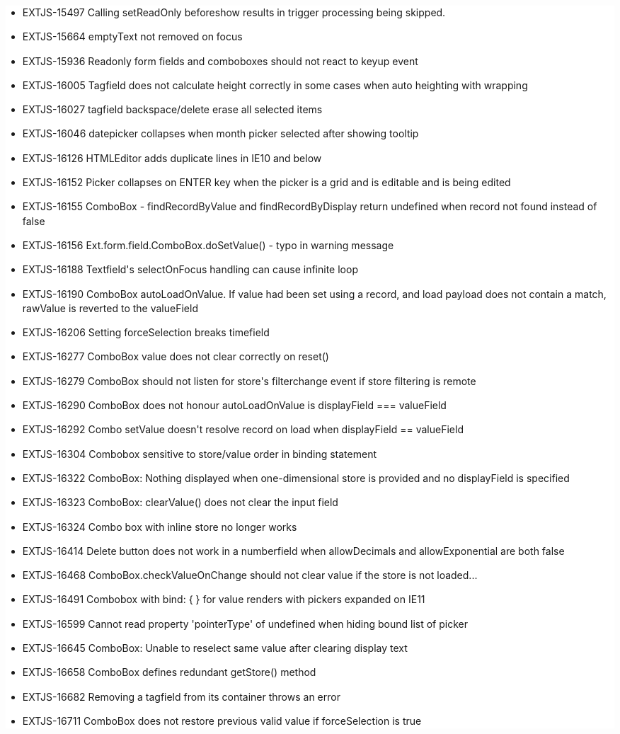 + EXTJS-15497 Calling setReadOnly beforeshow results in trigger processing being skipped.

+ EXTJS-15664 emptyText not removed on focus

+ EXTJS-15936 Readonly form fields and comboboxes should not react to keyup event

+ EXTJS-16005 Tagfield does not calculate height correctly in some cases when auto heighting with wrapping

+ EXTJS-16027 tagfield backspace/delete erase all selected items

+ EXTJS-16046 datepicker collapses when month picker selected after showing tooltip

+ EXTJS-16126 HTMLEditor adds duplicate lines in IE10 and below

+ EXTJS-16152 Picker collapses on ENTER key when the picker is a grid and is editable and is being edited

+ EXTJS-16155 ComboBox - findRecordByValue and findRecordByDisplay return undefined when record not found instead of false

+ EXTJS-16156 Ext.form.field.ComboBox.doSetValue() - typo in warning message

+ EXTJS-16188 Textfield's selectOnFocus handling can cause infinite loop

+ EXTJS-16190 ComboBox autoLoadOnValue. If value had been set using a record, and load payload does not contain a match, rawValue is reverted to the valueField

+ EXTJS-16206 Setting forceSelection breaks timefield

+ EXTJS-16277 ComboBox value does not clear correctly on reset()

+ EXTJS-16279 ComboBox should not listen for store's filterchange event if store filtering is remote

+ EXTJS-16290 ComboBox does not honour autoLoadOnValue is displayField === valueField

+ EXTJS-16292 Combo setValue doesn't resolve record on load when displayField == valueField

+ EXTJS-16304 Combobox sensitive to store/value order in binding statement

+ EXTJS-16322 ComboBox: Nothing displayed when one-dimensional store is provided and no displayField is specified

+ EXTJS-16323 ComboBox: clearValue() does not clear the input field

+ EXTJS-16324 Combo box with inline store no longer works

+ EXTJS-16414 Delete button does not work in a numberfield when allowDecimals and allowExponential are both false

+ EXTJS-16468 ComboBox.checkValueOnChange should not clear value if the store is not loaded...

+ EXTJS-16491 Combobox with bind: { } for value renders with pickers expanded on IE11

+ EXTJS-16599 Cannot read property 'pointerType' of undefined when hiding bound list of picker

+ EXTJS-16645 ComboBox: Unable to reselect same value after clearing display text

+ EXTJS-16658 ComboBox defines redundant getStore() method 

+ EXTJS-16682 Removing a tagfield from its container throws an error

+ EXTJS-16711 ComboBox does not restore previous valid value if forceSelection is true
